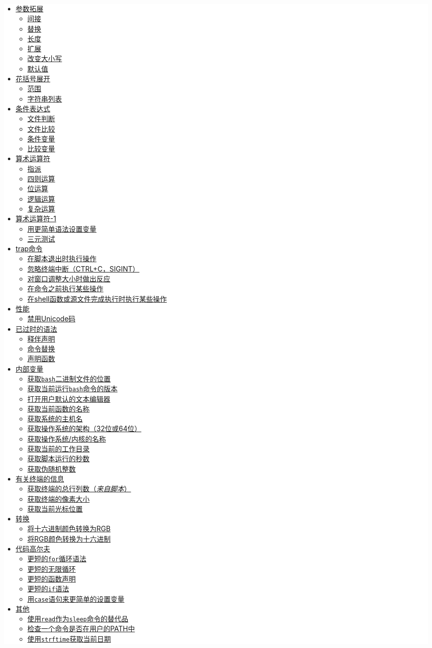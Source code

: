 * [参数拓展](#参数拓展)
    * [间接](#间接)
    * [替换](#替换)
    * [长度](#长度)
    * [扩展](#扩展)
    * [改变大小写](#改变大小写)
    * [默认值](#默认值)
* [花括号展开](#花括号展开)
    * [范围](#范围)
    * [字符串列表](#字符串列表)
* [条件表达式](#条件表达式)
    * [文件判断](#文件判断)
    * [文件比较](#文件比较)
    * [条件变量](#条件变量)
    * [比较变量](#比较变量)
* [算术运算符](#算术运算符)
    * [指派](#指派)
    * [四则运算](#四则运算)
    * [位运算](#位运算)
    * [逻辑运算](#逻辑运算)
    * [复杂运算](#复杂运算)
* [算术运算符-1](#算术运算符-1)
    * [用更简单语法设置变量](#用更简单语法设置变量)
    * [三元测试](#三元测试)
* [trap命令](#trap命令)
    * [在脚本退出时执行操作](#在脚本退出时执行操作)
    * [忽略终端中断（CTRL+C，SIGINT）](#忽略终端中断)
    * [对窗口调整大小时做出反应](#对窗口调整大小时做出反应)
    * [在命令之前执行某些操作](#在命令之前执行某些操作)
    * [在shell函数或源文件完成执行时执行某些操作](#在shell函数或源文件完成执行时执行某些操作)
* [性能](#性能)
    * [禁用Unicode码](#禁用Unicode码)
* [已过时的语法](#已过时的语法)
    * [释伴声明](#释伴声明)
    * [命令替换](#命令替换)
    * [声明函数](#声明函数)
* [内部变量](#内部变量)
    * [获取`bash`二进制文件的位置](#获取`bash`二进制文件的位置)
    * [获取当前运行`bash`命令的版本](#获取当前运行`bash`命令的版本)
    * [打开用户默认的文本编辑器](#打开用户默认的文本编辑器)
    * [获取当前函数的名称](#获取当前函数的名称)
    * [获取系统的主机名](#获取系统的主机名)
    * [获取操作系统的架构（32位或64位）](#获取操作系统的架构)
    * [获取操作系统/内核的名称](#获取操作系统/内核的名称)
    * [获取当前的工作目录](#获取当前的工作目录)
    * [获取脚本运行的秒数](#获取脚本运行的秒数)
    * [获取伪随机整数](#获取伪随机整数)
* [有关终端的信息](#有关终端的信息)
    * [获取终端的总行列数（*来自脚本*）](#获取终端的总行列数)
    * [获取终端的像素大小](#获取终端的像素大小)
    * [获取当前光标位置](#获取当前光标位置)
* [转换](#转换)
    * [将十六进制颜色转换为RGB](#将十六进制颜色转换为RGB)
    * [将RGB颜色转换为十六进制](#将RGB颜色转换为十六进制)
* [代码高尔夫](#代码高尔夫)
    * [更短的`for`循环语法](#更短的`for`循环语法)
    * [更短的无限循环](#更短的无限循环)
    * [更短的函数声明](#更短的函数声明)
    * [更短的`if`语法](#更短的`if`语法)
    * [用`case`语句来更简单的设置变量](#用`case`语句来更简单的设置变量)
* [其他](#其他)
    * [使用`read`作为`sleep`命令的替代品](#使用`read`作为`sleep`命令的替代品)
    * [检查一个命令是否在用户的PATH中](#检查一个命令是否在用户的PATH中)
    * [使用`strftime`获取当前日期](#使用`strftime`获取当前日期)